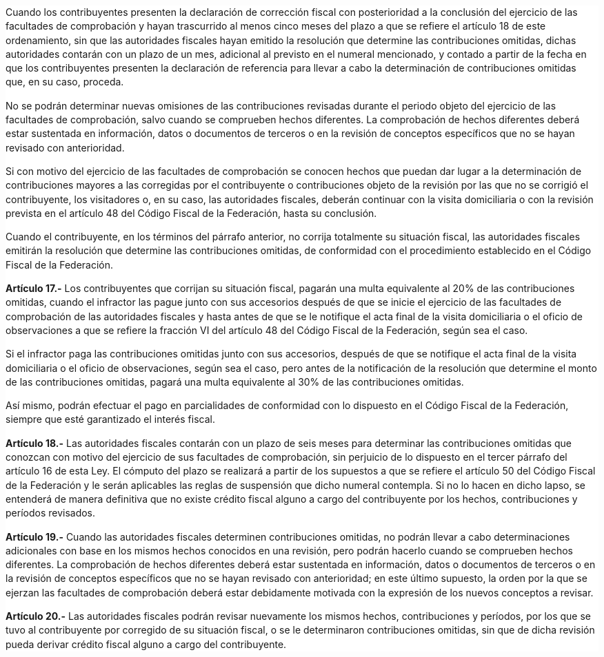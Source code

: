 Cuando los contribuyentes presenten la declaración de corrección fiscal con posterioridad a la conclusión del ejercicio de las facultades de comprobación y hayan trascurrido al menos cinco meses del plazo a que se refiere el artículo 18 de este ordenamiento, sin que las autoridades fiscales hayan emitido la resolución que determine las contribuciones omitidas, dichas autoridades contarán con un plazo de un mes, adicional al previsto en el numeral mencionado, y contado a partir de la fecha en que los contribuyentes presenten la declaración de referencia para llevar a cabo la determinación de contribuciones omitidas que, en su caso, proceda.

No se podrán determinar nuevas omisiones de las contribuciones revisadas durante el periodo objeto del ejercicio de las facultades de comprobación, salvo cuando se comprueben hechos diferentes. La comprobación de hechos diferentes deberá estar sustentada en información, datos o documentos de terceros o en la revisión de conceptos específicos que no se hayan revisado con anterioridad.

Si con motivo del ejercicio de las facultades de comprobación se conocen hechos que puedan dar lugar a la determinación de contribuciones mayores a las corregidas por el contribuyente o contribuciones objeto de la revisión por las que no se corrigió el contribuyente, los visitadores o, en su caso, las autoridades fiscales, deberán continuar con la visita domiciliaria o con la revisión prevista en el artículo 48 del Código Fiscal de la Federación, hasta su conclusión.

Cuando el contribuyente, en los términos del párrafo anterior, no corrija totalmente su situación fiscal, las autoridades fiscales emitirán la resolución que determine las contribuciones omitidas, de conformidad con el procedimiento establecido en el Código Fiscal de la Federación.

**Artículo 17.-** Los contribuyentes que corrijan su situación fiscal, pagarán una multa equivalente al 20% de las contribuciones omitidas, cuando el infractor las pague junto con sus accesorios después de que se inicie el ejercicio de las facultades de comprobación de las autoridades fiscales y hasta antes de que se le notifique el acta final de la visita domiciliaria o el oficio de observaciones a que se refiere la fracción VI del artículo 48 del Código Fiscal de la Federación, según sea el caso.

Si el infractor paga las contribuciones omitidas junto con sus accesorios, después de que se notifique el acta final de la visita domiciliaria o el oficio de observaciones, según sea el caso, pero antes de la notificación de la resolución que determine el monto de las contribuciones omitidas, pagará una multa equivalente al 30% de las contribuciones omitidas.

Así mismo, podrán efectuar el pago en parcialidades de conformidad con lo dispuesto en el Código Fiscal de la Federación, siempre que esté garantizado el interés fiscal.

**Artículo 18.-** Las autoridades fiscales contarán con un plazo de seis meses para determinar las contribuciones omitidas que conozcan con motivo del ejercicio de sus facultades de comprobación, sin perjuicio de lo dispuesto en el tercer párrafo del artículo 16 de esta Ley. El cómputo del plazo se realizará a partir de los supuestos a que se refiere el artículo 50 del Código Fiscal de la Federación y le serán aplicables las reglas de suspensión que dicho numeral contempla. Si no lo hacen en dicho lapso, se entenderá de manera definitiva que no existe crédito fiscal alguno a cargo del contribuyente por los hechos, contribuciones y períodos revisados.

**Artículo 19.-** Cuando las autoridades fiscales determinen contribuciones omitidas, no podrán llevar a cabo determinaciones adicionales con base en los mismos hechos conocidos en una revisión, pero podrán hacerlo cuando se comprueben hechos diferentes. La comprobación de hechos diferentes deberá estar sustentada en información, datos o documentos de terceros o en la revisión de conceptos específicos que no se hayan revisado con anterioridad; en este último supuesto, la orden por la que se ejerzan las facultades de comprobación deberá estar debidamente motivada con la expresión de los nuevos conceptos a revisar.

**Artículo 20.-** Las autoridades fiscales podrán revisar nuevamente los mismos hechos, contribuciones y períodos, por los que se tuvo al contribuyente por corregido de su situación fiscal, o se le determinaron contribuciones omitidas, sin que de dicha revisión pueda derivar crédito fiscal alguno a cargo del contribuyente.
